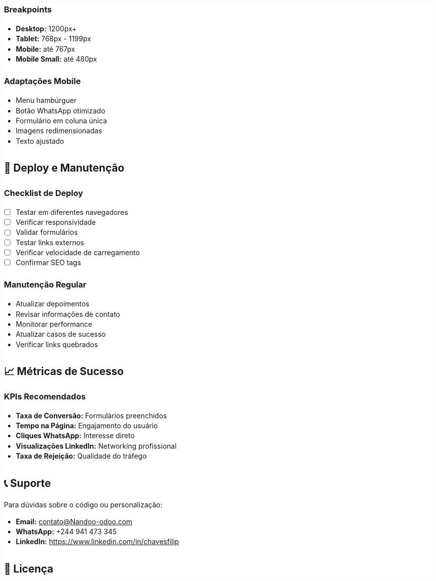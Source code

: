 ### Breakpoints
- **Desktop:** 1200px+
- **Tablet:** 768px - 1199px
- **Mobile:** até 767px
- **Mobile Small:** até 480px

### Adaptações Mobile
- Menu hambúrguer
- Botão WhatsApp otimizado
- Formulário em coluna única
- Imagens redimensionadas
- Texto ajustado

## 🚀 Deploy e Manutenção

### Checklist de Deploy
- [ ] Testar em diferentes navegadores
- [ ] Verificar responsividade
- [ ] Validar formulários
- [ ] Testar links externos
- [ ] Verificar velocidade de carregamento
- [ ] Confirmar SEO tags

### Manutenção Regular
- Atualizar depoimentos
- Revisar informações de contato
- Monitorar performance
- Atualizar casos de sucesso
- Verificar links quebrados

## 📈 Métricas de Sucesso

### KPIs Recomendados
- **Taxa de Conversão:** Formulários preenchidos
- **Tempo na Página:** Engajamento do usuário
- **Cliques WhatsApp:** Interesse direto
- **Visualizações LinkedIn:** Networking profissional
- **Taxa de Rejeição:** Qualidade do tráfego

## 📞 Suporte

Para dúvidas sobre o código ou personalização:
- **Email:** contato@Nandoo-odoo.com
- **WhatsApp:** +244 941 473 345
- **LinkedIn:** https://www.linkedin.com/in/chavesfilip

## 📄 Licença
